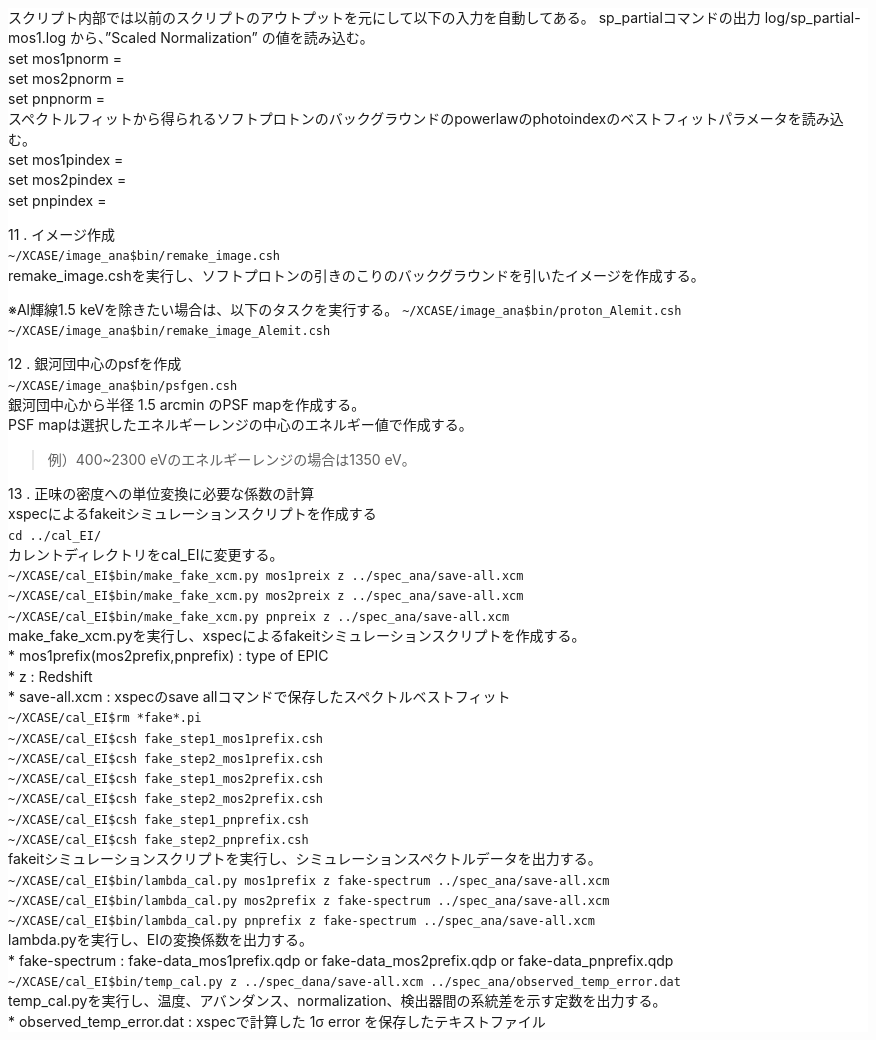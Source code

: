    スクリプト内部では以前のスクリプトのアウトプットを元にして以下の入力を自動してある。
    sp_partialコマンドの出力 log/sp_partial-mos1.log から、”Scaled Normalization” の値を読み込む。  
    set mos1pnorm =   
    set mos2pnorm =   
    set pnpnorm   =  
    スペクトルフィットから得られるソフトプロトンのバックグラウンドのpowerlawのphotoindexのベストフィットパラメータを読み込む。  
    set mos1pindex =  
    set mos2pindex =  
    set pnpindex  =  


   11 . イメージ作成  
   `~/XCASE/image_ana$bin/remake_image.csh`  
   remake_image.cshを実行し、ソフトプロトンの引きのこりのバックグラウンドを引いたイメージを作成する。  

   ※Al輝線1.5 keVを除きたい場合は、以下のタスクを実行する。
   `~/XCASE/image_ana$bin/proton_Alemit.csh`   
   `~/XCASE/image_ana$bin/remake_image_Alemit.csh` 
   

   12 . 銀河団中心のpsfを作成  
   `~/XCASE/image_ana$bin/psfgen.csh`  
   銀河団中心から半径 1.5 arcmin のPSF mapを作成する。  
   PSF mapは選択したエネルギーレンジの中心のエネルギー値で作成する。  
   > 例）400~2300 eVのエネルギーレンジの場合は1350 eV。
      
   13 . 正味の密度への単位変換に必要な係数の計算  
   xspecによるfakeitシミュレーションスクリプトを作成する  
   `cd ../cal_EI/`  
    カレントディレクトリをcal_EIに変更する。     
    `~/XCASE/cal_EI$bin/make_fake_xcm.py mos1preix z ../spec_ana/save-all.xcm`  
    `~/XCASE/cal_EI$bin/make_fake_xcm.py mos2preix z ../spec_ana/save-all.xcm`  
    `~/XCASE/cal_EI$bin/make_fake_xcm.py pnpreix z ../spec_ana/save-all.xcm`   
     make_fake_xcm.pyを実行し、xspecによるfakeitシミュレーションスクリプトを作成する。  
    * mos1prefix(mos2prefix,pnprefix) : type of EPIC  
    * z  : Redshift  
    * save-all.xcm : xspecのsave allコマンドで保存したスペクトルベストフィット       
    `~/XCASE/cal_EI$rm *fake*.pi`  
    `~/XCASE/cal_EI$csh fake_step1_mos1prefix.csh`  
    `~/XCASE/cal_EI$csh fake_step2_mos1prefix.csh`  
    `~/XCASE/cal_EI$csh fake_step1_mos2prefix.csh`  
    `~/XCASE/cal_EI$csh fake_step2_mos2prefix.csh`  
    `~/XCASE/cal_EI$csh fake_step1_pnprefix.csh`  
    `~/XCASE/cal_EI$csh fake_step2_pnprefix.csh`  
    fakeitシミュレーションスクリプトを実行し、シミュレーションスペクトルデータを出力する。      
    `~/XCASE/cal_EI$bin/lambda_cal.py mos1prefix z fake-spectrum ../spec_ana/save-all.xcm`  
    `~/XCASE/cal_EI$bin/lambda_cal.py mos2prefix z fake-spectrum ../spec_ana/save-all.xcm`  
    `~/XCASE/cal_EI$bin/lambda_cal.py pnprefix z fake-spectrum ../spec_ana/save-all.xcm`  
    lambda.pyを実行し、EIの変換係数を出力する。  
    * fake-spectrum : fake-data_mos1prefix.qdp or fake-data_mos2prefix.qdp or fake-data_pnprefix.qdp   
    `~/XCASE/cal_EI$bin/temp_cal.py z ../spec_dana/save-all.xcm ../spec_ana/observed_temp_error.dat`  
    temp_cal.pyを実行し、温度、アバンダンス、normalization、検出器間の系統差を示す定数を出力する。  
    * observed_temp_error.dat : xspecで計算した 1σ error を保存したテキストファイル  
